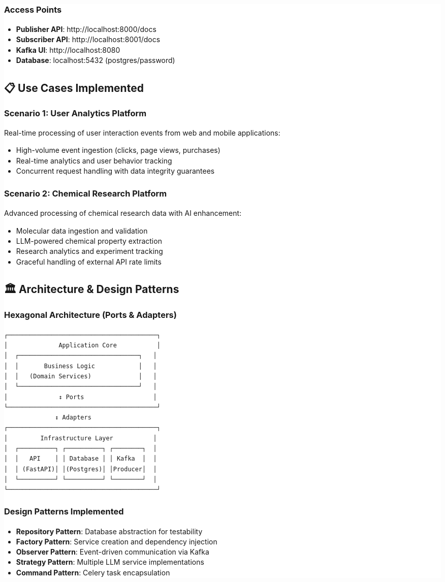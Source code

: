 ### Access Points
- **Publisher API**: http://localhost:8000/docs
- **Subscriber API**: http://localhost:8001/docs  
- **Kafka UI**: http://localhost:8080
- **Database**: localhost:5432 (postgres/password)

## 📋 Use Cases Implemented

### Scenario 1: User Analytics Platform
Real-time processing of user interaction events from web and mobile applications:
- High-volume event ingestion (clicks, page views, purchases)
- Real-time analytics and user behavior tracking
- Concurrent request handling with data integrity guarantees

### Scenario 2: Chemical Research Platform  
Advanced processing of chemical research data with AI enhancement:
- Molecular data ingestion and validation
- LLM-powered chemical property extraction
- Research analytics and experiment tracking
- Graceful handling of external API rate limits

## 🏛️ Architecture & Design Patterns

### Hexagonal Architecture (Ports & Adapters)
```
┌─────────────────────────────────────────┐
│              Application Core           │
│  ┌─────────────────────────────────┐   │
│  │       Business Logic            │   │
│  │   (Domain Services)             │   │
│  └─────────────────────────────────┘   │
│              ↕️ Ports                   │
└─────────────────────────────────────────┘
              ↕️ Adapters
┌─────────────────────────────────────────┐
│         Infrastructure Layer           │
│  ┌──────────┐ ┌──────────┐ ┌────────┐  │
│  │   API    │ │ Database │ │ Kafka  │  │
│  │ (FastAPI)│ │(Postgres)│ │Producer│  │
│  └──────────┘ └──────────┘ └────────┘  │
└─────────────────────────────────────────┘
```

### Design Patterns Implemented
- **Repository Pattern**: Database abstraction for testability
- **Factory Pattern**: Service creation and dependency injection  
- **Observer Pattern**: Event-driven communication via Kafka
- **Strategy Pattern**: Multiple LLM service implementations
- **Command Pattern**: Celery task encapsulation
